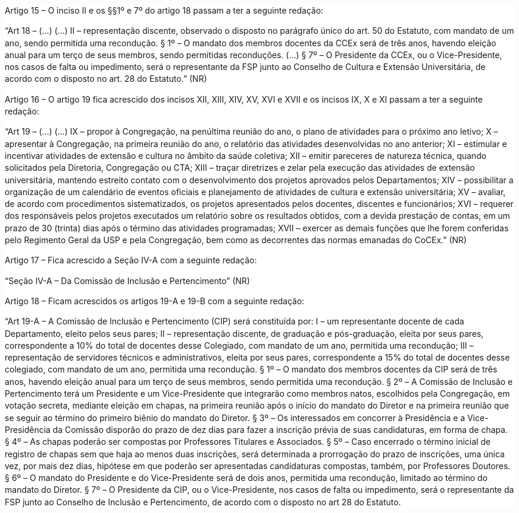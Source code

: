 Artigo 15 – O inciso II e os §§1º e 7º do artigo 18 passam a ter a seguinte redação:

“Art 18 – (…)
(…)
II – representação discente, observado o disposto no parágrafo único do art. 50 do Estatuto, com mandato de um ano, sendo permitida uma recondução.
§ 1º – O mandato dos membros docentes da CCEx será de três anos, havendo eleição anual para um terço de seus membros, sendo permitidas reconduções.
(…)
§ 7º – O Presidente da CCEx, ou o Vice-Presidente, nos casos de falta ou impedimento, será o representante da FSP junto ao Conselho de Cultura e Extensão Universitária, de acordo com o disposto no art. 28 do Estatuto.” (NR)

Artigo 16 – O artigo 19 fica acrescido dos incisos XII, XIII, XIV, XV, XVI e XVII e os incisos IX, X e XI passam a ter a seguinte redação:

“Art 19 – (…)
(…)
IX – propor à Congregação, na penúltima reunião do ano, o plano de atividades para o próximo ano letivo;
X – apresentar à Congregação, na primeira reunião do ano, o relatório das atividades desenvolvidas no ano anterior;
XI – estimular e incentivar atividades de extensão e cultura no âmbito da saúde coletiva;
XII – emitir pareceres de natureza técnica, quando solicitados pela Diretoria, Congregação ou CTA;
XIII – traçar diretrizes e zelar pela execução das atividades de extensão universitária, mantendo estreito contato com o desenvolvimento dos projetos aprovados pelos Departamentos;
XIV – possibilitar a organização de um calendário de eventos oficiais e planejamento de atividades de cultura e extensão universitária;
XV – avaliar, de acordo com procedimentos sistematizados, os projetos apresentados pelos docentes, discentes e funcionários;
XVI – requerer dos responsáveis pelos projetos executados um relatório sobre os resultados obtidos, com a devida prestação de contas, em um prazo de 30 (trinta) dias após o término das atividades programadas;
XVII – exercer as demais funções que lhe forem conferidas pelo Regimento Geral da USP e pela Congregação, bem como as decorrentes das normas emanadas do CoCEx.” (NR)

Artigo 17 – Fica acrescido a Seção IV-A com a seguinte redação:

“Seção IV-A – Da Comissão de Inclusão e Pertencimento” (NR)

Artigo 18 – Ficam acrescidos os artigos 19-A e 19-B com a seguinte redação:

“Art 19-A – A Comissão de Inclusão e Pertencimento (CIP) será constituída por:
I – um representante docente de cada Departamento, eleito pelos seus pares;
II – representação discente, de graduação e pós-graduação, eleita por seus pares, correspondente a 10% do total de docentes desse Colegiado, com mandato de um ano, permitida uma recondução;
III – representação de servidores técnicos e administrativos, eleita por seus pares, correspondente a 15% do total de docentes desse colegiado, com mandato de um ano, permitida uma recondução.
§ 1º – O mandato dos membros docentes da CIP será de três anos, havendo eleição anual para um terço de seus membros, sendo permitida uma recondução.
§ 2º – A Comissão de Inclusão e Pertencimento terá um Presidente e um Vice-Presidente que integrarão como membros natos, escolhidos pela Congregação, em votação secreta, mediante eleição em chapas, na primeira reunião após o início do mandato do Diretor e na primeira reunião que se seguir ao término do primeiro biênio do mandato do Diretor.
§ 3º – Os interessados em concorrer à Presidência e a Vice-Presidência da Comissão disporão do prazo de dez dias para fazer a inscrição prévia de suas candidaturas, em forma de chapa.
§ 4º – As chapas poderão ser compostas por Professores Titulares e Associados.
§ 5º – Caso encerrado o término inicial de registro de chapas sem que haja ao menos duas inscrições, será determinada a prorrogação do prazo de inscrições, uma única vez, por mais dez dias, hipótese em que poderão ser apresentadas candidaturas compostas, também, por Professores Doutores.
§ 6º – O mandato do Presidente e do Vice-Presidente será de dois anos, permitida uma recondução, limitado ao término do mandato do Diretor.
§ 7º – O Presidente da CIP, ou o Vice-Presidente, nos casos de falta ou impedimento, será o representante da FSP junto ao Conselho de Inclusão e Pertencimento, de acordo com o disposto no art 28 do Estatuto.
